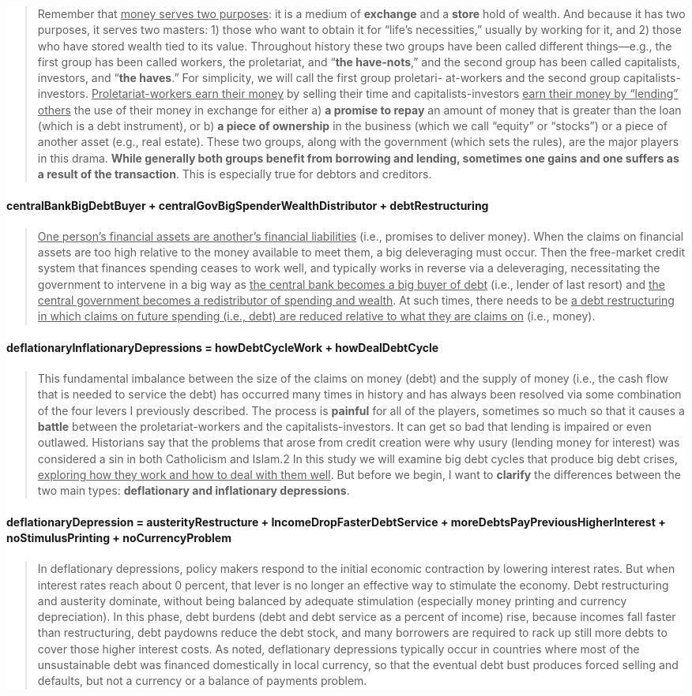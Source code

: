 > Remember that <u>money serves two purposes</u>: it is a medium of **exchange** and a **store** hold of wealth. And because it has two purposes, it serves two masters: 1) those who want to obtain it for “life’s necessities,” usually by working for it, and 2) those who have stored wealth tied to its value. Throughout history these two groups have been called different things—e.g., the first group has been called workers, the proletariat, and “**the have-nots**,” and the second group has been called capitalists, investors, and “**the haves**.” For simplicity, we will call the first group proletari- at-workers and the second group capitalists-investors. <u>Proletariat-workers earn their money</u> by selling their time and capitalists-investors <u>earn their money by “lending” others</u> the use of their money in exchange for either a) **a promise to repay** an amount of money that is greater than the loan (which is a debt instrument), or b) **a piece of ownership** in the business (which we call “equity” or “stocks”) or a piece of another asset (e.g., real estate). These two groups, along with the government (which sets the rules), are the major players in this drama. **While generally both groups benefit from borrowing and lending, sometimes one gains and one suffers as a result of the transaction**. This is especially true for debtors and creditors.

#### centralBankBigDebtBuyer + centralGovBigSpenderWealthDistributor + debtRestructuring

> <u>One person’s financial assets are another’s financial liabilities</u> (i.e., promises to deliver money). When the claims on financial assets are too high relative to the money available to meet them, a big deleveraging must occur. Then the free-market credit system that finances spending ceases to work well, and typically works in reverse via a deleveraging, necessitating the government to intervene in a big way as <u>the central bank becomes a big buyer of debt</u> (i.e., lender of last resort) and <u>the central government becomes a redistributor of spending and wealth</u>. At such times, there needs to be <u>a debt restructuring in which claims on future spending (i.e., debt) are reduced relative to what they are claims on</u> (i.e., money).

#### deflationaryInflationaryDepressions = howDebtCycleWork + howDealDebtCycle

> This fundamental imbalance between the size of the claims on money (debt) and the supply of money (i.e., the cash flow that is needed to service the debt) has occurred many times in history and has always been resolved via some combination of the four levers I previously described. The process is **painful** for all of the players, sometimes so much so that it causes a **battle** between the proletariat-workers and the capitalists-investors. It can get so bad that lending is impaired or even outlawed. Historians say that the problems that arose from credit creation were why usury (lending money for interest) was considered a sin in both Catholicism and Islam.2
> In this study we will examine big debt cycles that produce big debt crises, <u>exploring how they work and how to deal with them well</u>. But before we begin, I want to **clarify** the differences between the two main types: **deflationary and inflationary depressions**.

#### deflationaryDepression = austerityRestructure + IncomeDropFasterDebtService + moreDebtsPayPreviousHigherInterest + noStimulusPrinting + noCurrencyProblem

> In deflationary depressions, policy makers respond to the initial economic contraction by lowering interest rates. But when interest rates reach about 0 percent, that lever is no longer an effective way to stimulate the economy. Debt restructuring and austerity dominate, without being balanced by adequate stimulation (especially money printing and currency depreciation). In this phase, debt burdens (debt and debt service as a percent of income) rise, because incomes fall faster than restructuring, debt paydowns reduce the debt stock, and many borrowers are required to rack up still more debts to cover those higher interest costs.
> As noted, deflationary depressions typically occur in countries where most of the unsustainable debt was financed domestically in local currency, so that the eventual debt bust produces forced selling and defaults, but not a currency or a balance of payments problem.
